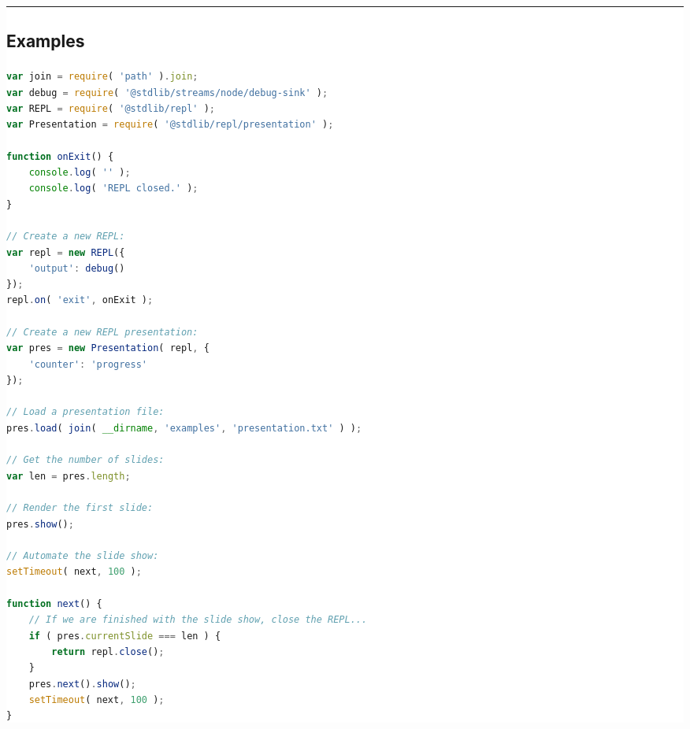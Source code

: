 * * *

<section class="examples">

## Examples





```javascript
var join = require( 'path' ).join;
var debug = require( '@stdlib/streams/node/debug-sink' );
var REPL = require( '@stdlib/repl' );
var Presentation = require( '@stdlib/repl/presentation' );

function onExit() {
    console.log( '' );
    console.log( 'REPL closed.' );
}

// Create a new REPL:
var repl = new REPL({
    'output': debug()
});
repl.on( 'exit', onExit );

// Create a new REPL presentation:
var pres = new Presentation( repl, {
    'counter': 'progress'
});

// Load a presentation file:
pres.load( join( __dirname, 'examples', 'presentation.txt' ) );

// Get the number of slides:
var len = pres.length;

// Render the first slide:
pres.show();

// Automate the slide show:
setTimeout( next, 100 );

function next() {
    // If we are finished with the slide show, close the REPL...
    if ( pres.currentSlide === len ) {
        return repl.close();
    }
    pres.next().show();
    setTimeout( next, 100 );
}
```
